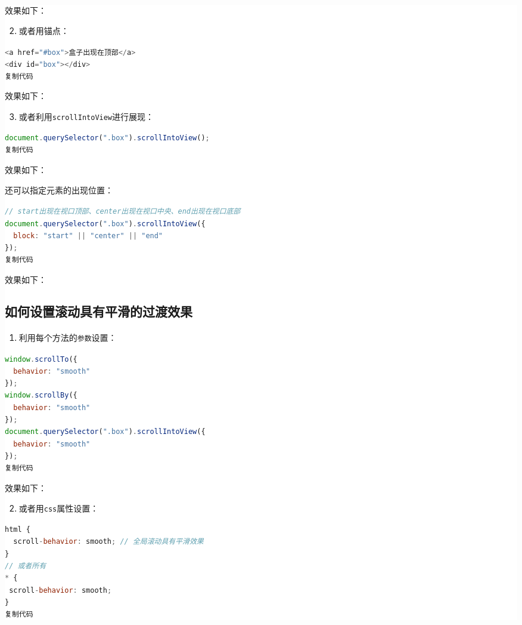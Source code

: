 效果如下：

2.  或者用锚点：

```js
<a href="#box">盒子出现在顶部</a>
<div id="box"></div>
复制代码
```

效果如下：

3.  或者利用`scrollIntoView`进行展现：

```js
document.querySelector(".box").scrollIntoView();
复制代码
```

效果如下：

还可以指定元素的出现位置：

```js
// start出现在视口顶部、center出现在视口中央、end出现在视口底部
document.querySelector(".box").scrollIntoView({
  block: "start" || "center" || "end"
});
复制代码
```

效果如下：

## 如何设置滚动具有平滑的过渡效果

1.  利用每个方法的`参数`设置：

```js
window.scrollTo({
  behavior: "smooth"
});
window.scrollBy({
  behavior: "smooth"
});
document.querySelector(".box").scrollIntoView({
  behavior: "smooth"
});
复制代码
```

效果如下：

2.  或者用`css`属性设置：

```js
html {
  scroll-behavior: smooth; // 全局滚动具有平滑效果
}
// 或者所有
* {
 scroll-behavior: smooth;
}
复制代码
```
